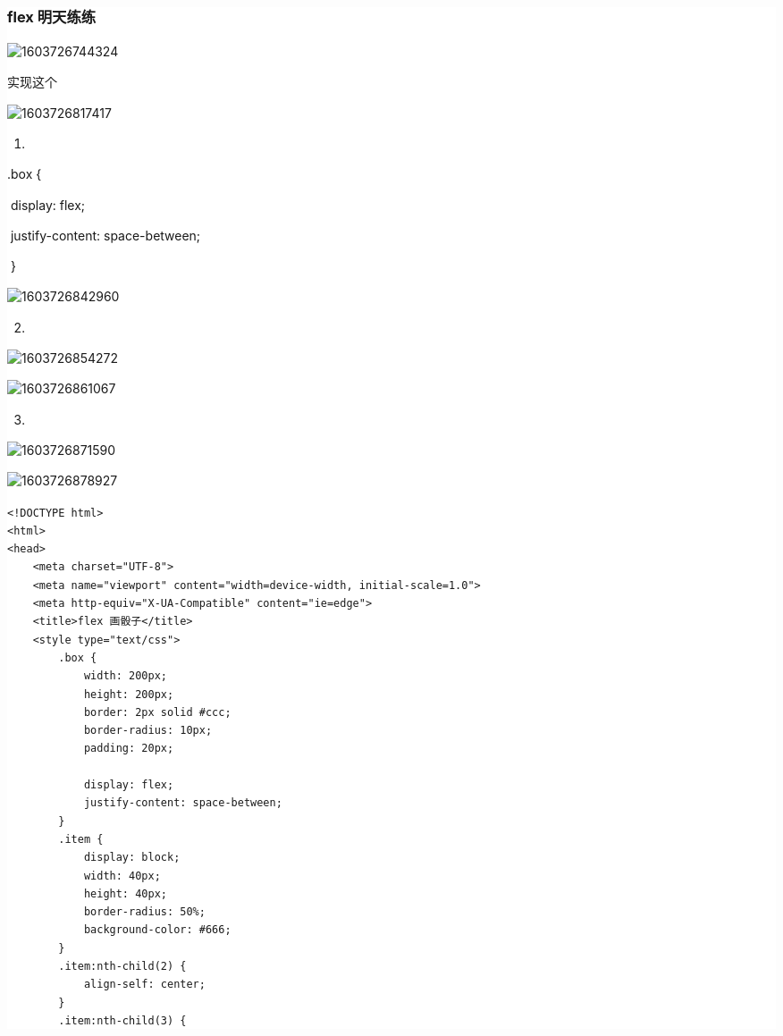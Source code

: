 ### flex  明天练练

![1603726744324](C:\Users\jack\AppData\Roaming\Typora\typora-user-images\1603726744324.png)

实现这个

![1603726817417](C:\Users\jack\AppData\Roaming\Typora\typora-user-images\1603726817417.png)



1.



 .box {

​      display: flex;

​      justify-content: space-between;

​    }

![1603726842960](C:\Users\jack\AppData\Roaming\Typora\typora-user-images\1603726842960.png)

2.

![1603726854272](C:\Users\jack\AppData\Roaming\Typora\typora-user-images\1603726854272.png)

![1603726861067](C:\Users\jack\AppData\Roaming\Typora\typora-user-images\1603726861067.png)

3.



![1603726871590](C:\Users\jack\AppData\Roaming\Typora\typora-user-images\1603726871590.png)

![1603726878927](C:\Users\jack\AppData\Roaming\Typora\typora-user-images\1603726878927.png)



```
<!DOCTYPE html>
<html>
<head>
    <meta charset="UTF-8">
    <meta name="viewport" content="width=device-width, initial-scale=1.0">
    <meta http-equiv="X-UA-Compatible" content="ie=edge">
    <title>flex 画骰子</title>
    <style type="text/css">
        .box {
            width: 200px;
            height: 200px;
            border: 2px solid #ccc;
            border-radius: 10px;
            padding: 20px;

            display: flex;
            justify-content: space-between;
        }
        .item {
            display: block;
            width: 40px;
            height: 40px;
            border-radius: 50%;
            background-color: #666;
        }
        .item:nth-child(2) {
            align-self: center;
        }
        .item:nth-child(3) {
```
